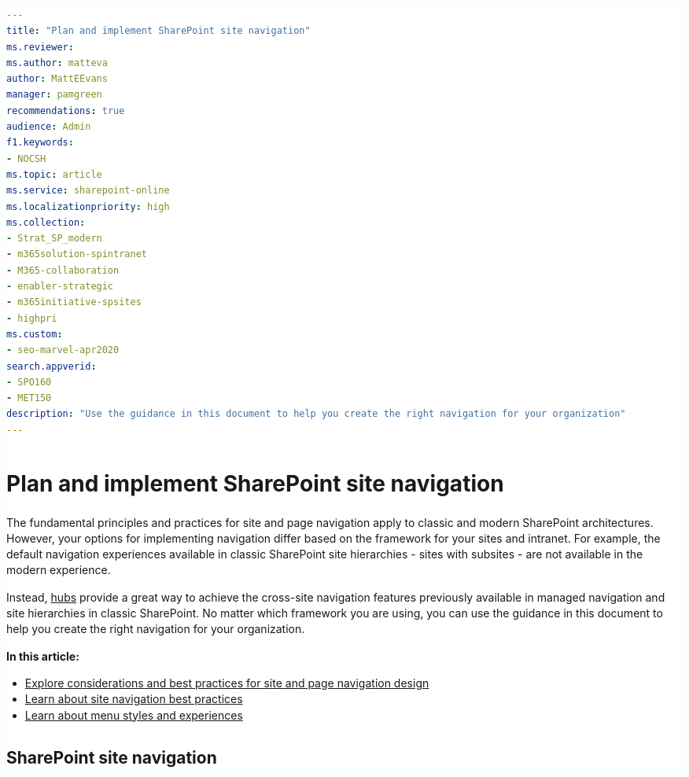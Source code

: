 ```yaml
---
title: "Plan and implement SharePoint site navigation"
ms.reviewer: 
ms.author: matteva
author: MattEEvans
manager: pamgreen
recommendations: true
audience: Admin
f1.keywords:
- NOCSH
ms.topic: article
ms.service: sharepoint-online
ms.localizationpriority: high
ms.collection:  
- Strat_SP_modern
- m365solution-spintranet
- M365-collaboration
- enabler-strategic
- m365initiative-spsites
- highpri
ms.custom:
- seo-marvel-apr2020
search.appverid:
- SPO160
- MET150
description: "Use the guidance in this document to help you create the right navigation for your organization"
---
```


# Plan and implement SharePoint site navigation

The fundamental principles and practices for site and page navigation apply to classic and modern SharePoint architectures. However, your options for implementing navigation differ based on the framework for your sites and intranet. For example, the default navigation experiences available in classic SharePoint site hierarchies - sites with subsites - are not available in the modern experience. 

Instead, [hubs](https://support.office.com/article/fe26ae84-14b7-45b6-a6d1-948b3966427f) provide a great way to achieve the cross-site navigation features previously available in managed navigation and site hierarchies in classic SharePoint. No matter which framework you are using, you can use the guidance in this document to help you create the right navigation for your organization.

**In this article:**

- [Explore considerations and best practices for site and page navigation design](#why-navigation-is-important)
- [Learn about site navigation best practices](#site-and-page-navigation-fundamentals)
- [Learn about menu styles and experiences](#navigation-menus-in-sharepoint)

## SharePoint site navigation
